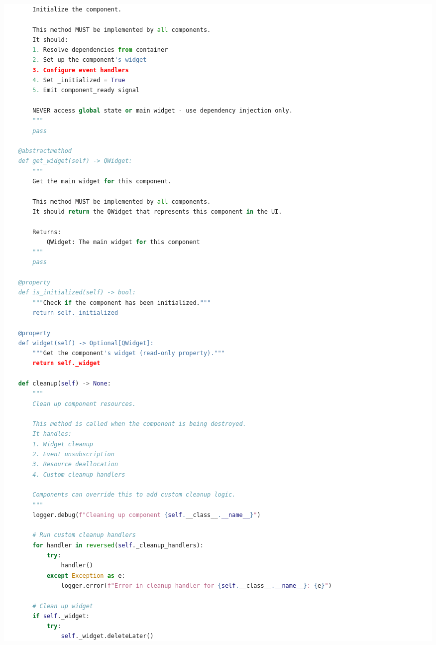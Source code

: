 ```python
        Initialize the component.
        
        This method MUST be implemented by all components.
        It should:
        1. Resolve dependencies from container
        2. Set up the component's widget
        3. Configure event handlers
        4. Set _initialized = True
        5. Emit component_ready signal
        
        NEVER access global state or main widget - use dependency injection only.
        """
        pass
    
    @abstractmethod
    def get_widget(self) -> QWidget:
        """
        Get the main widget for this component.
        
        This method MUST be implemented by all components.
        It should return the QWidget that represents this component in the UI.
        
        Returns:
            QWidget: The main widget for this component
        """
        pass
    
    @property
    def is_initialized(self) -> bool:
        """Check if the component has been initialized."""
        return self._initialized
    
    @property
    def widget(self) -> Optional[QWidget]:
        """Get the component's widget (read-only property)."""
        return self._widget
    
    def cleanup(self) -> None:
        """
        Clean up component resources.
        
        This method is called when the component is being destroyed.
        It handles:
        1. Widget cleanup
        2. Event unsubscription
        3. Resource deallocation
        4. Custom cleanup handlers
        
        Components can override this to add custom cleanup logic.
        """
        logger.debug(f"Cleaning up component {self.__class__.__name__}")
        
        # Run custom cleanup handlers
        for handler in reversed(self._cleanup_handlers):
            try:
                handler()
            except Exception as e:
                logger.error(f"Error in cleanup handler for {self.__class__.__name__}: {e}")
        
        # Clean up widget
        if self._widget:
            try:
                self._widget.deleteLater()
```